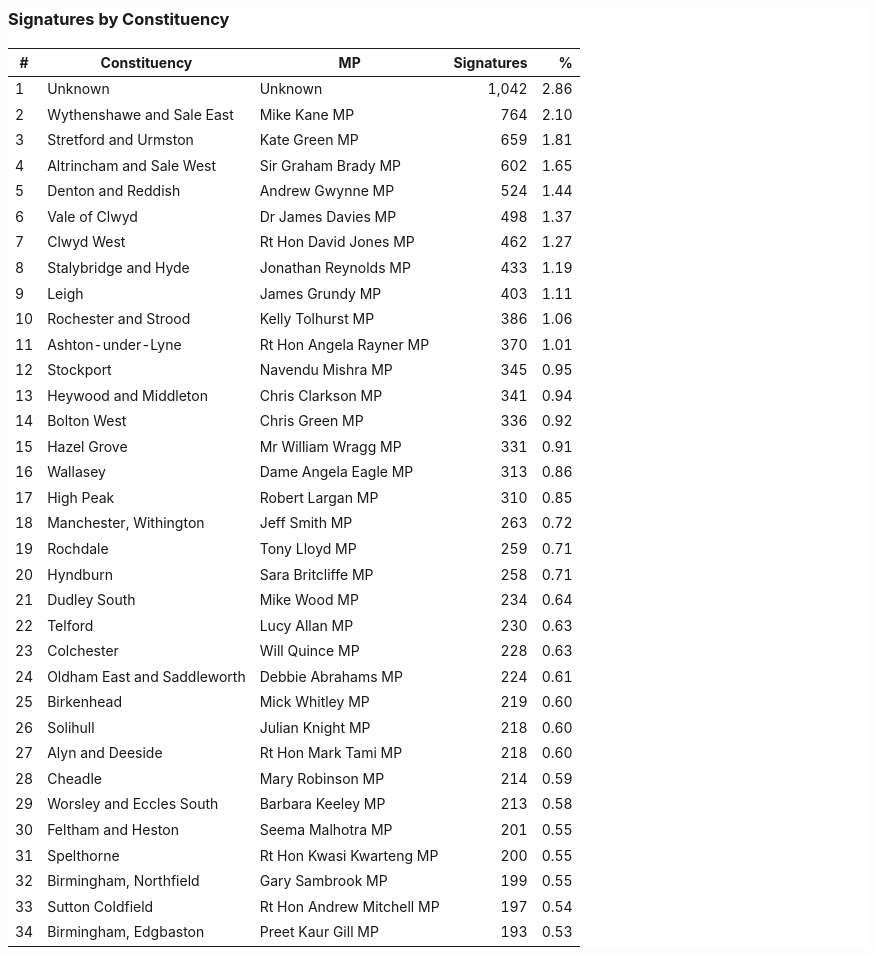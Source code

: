 ### Signatures by Constituency

| # | Constituency | MP | Signatures | % |
| - | - | - | -: | -: |
| 1 | Unknown | Unknown | 1,042 | 2.86 |
| 2 | Wythenshawe and Sale East | Mike Kane MP | 764 | 2.10 |
| 3 | Stretford and Urmston | Kate Green MP | 659 | 1.81 |
| 4 | Altrincham and Sale West | Sir Graham Brady MP | 602 | 1.65 |
| 5 | Denton and Reddish | Andrew Gwynne MP | 524 | 1.44 |
| 6 | Vale of Clwyd | Dr James Davies MP | 498 | 1.37 |
| 7 | Clwyd West | Rt Hon David Jones MP | 462 | 1.27 |
| 8 | Stalybridge and Hyde | Jonathan Reynolds MP | 433 | 1.19 |
| 9 | Leigh | James Grundy MP | 403 | 1.11 |
| 10 | Rochester and Strood | Kelly Tolhurst MP | 386 | 1.06 |
| 11 | Ashton-under-Lyne | Rt Hon Angela Rayner MP | 370 | 1.01 |
| 12 | Stockport | Navendu Mishra MP | 345 | 0.95 |
| 13 | Heywood and Middleton | Chris Clarkson MP | 341 | 0.94 |
| 14 | Bolton West | Chris Green MP | 336 | 0.92 |
| 15 | Hazel Grove | Mr William Wragg MP | 331 | 0.91 |
| 16 | Wallasey | Dame Angela Eagle MP | 313 | 0.86 |
| 17 | High Peak | Robert Largan MP | 310 | 0.85 |
| 18 | Manchester, Withington | Jeff Smith MP | 263 | 0.72 |
| 19 | Rochdale | Tony Lloyd MP | 259 | 0.71 |
| 20 | Hyndburn | Sara Britcliffe MP | 258 | 0.71 |
| 21 | Dudley South | Mike Wood MP | 234 | 0.64 |
| 22 | Telford | Lucy Allan MP | 230 | 0.63 |
| 23 | Colchester | Will Quince MP | 228 | 0.63 |
| 24 | Oldham East and Saddleworth | Debbie Abrahams MP | 224 | 0.61 |
| 25 | Birkenhead | Mick Whitley MP | 219 | 0.60 |
| 26 | Solihull | Julian Knight MP | 218 | 0.60 |
| 27 | Alyn and Deeside | Rt Hon Mark Tami MP | 218 | 0.60 |
| 28 | Cheadle | Mary Robinson MP | 214 | 0.59 |
| 29 | Worsley and Eccles South | Barbara Keeley MP | 213 | 0.58 |
| 30 | Feltham and Heston | Seema Malhotra MP | 201 | 0.55 |
| 31 | Spelthorne | Rt Hon Kwasi Kwarteng MP | 200 | 0.55 |
| 32 | Birmingham, Northfield | Gary Sambrook MP | 199 | 0.55 |
| 33 | Sutton Coldfield | Rt Hon Andrew Mitchell MP | 197 | 0.54 |
| 34 | Birmingham, Edgbaston | Preet Kaur Gill MP | 193 | 0.53 |